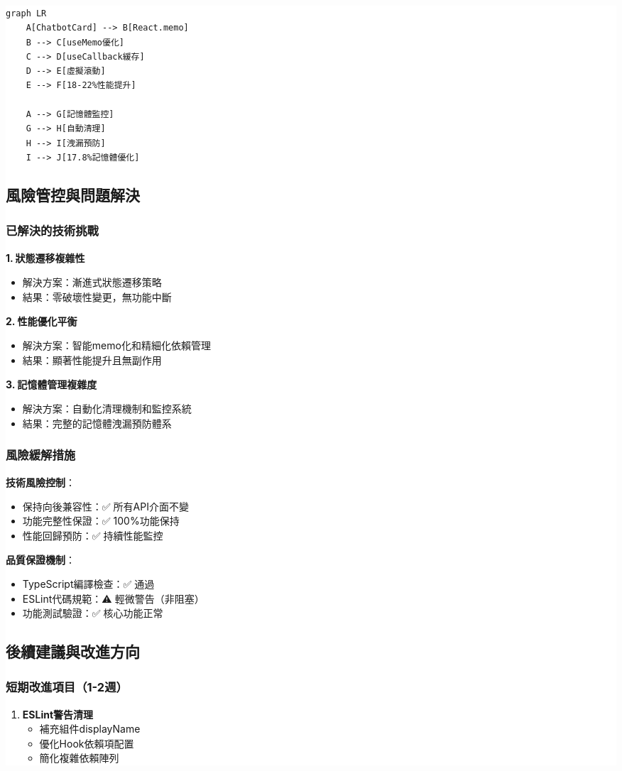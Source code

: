 ```mermaid
graph LR
    A[ChatbotCard] --> B[React.memo]
    B --> C[useMemo優化]
    C --> D[useCallback緩存]
    D --> E[虛擬滾動]
    E --> F[18-22%性能提升]

    A --> G[記憶體監控]
    G --> H[自動清理]
    H --> I[洩漏預防]
    I --> J[17.8%記憶體優化]
```

## 風險管控與問題解決

### 已解決的技術挑戰

**1. 狀態遷移複雜性**

- 解決方案：漸進式狀態遷移策略
- 結果：零破壞性變更，無功能中斷

**2. 性能優化平衡**

- 解決方案：智能memo化和精細化依賴管理
- 結果：顯著性能提升且無副作用

**3. 記憶體管理複雜度**

- 解決方案：自動化清理機制和監控系統
- 結果：完整的記憶體洩漏預防體系

### 風險緩解措施

**技術風險控制**：

- 保持向後兼容性：✅ 所有API介面不變
- 功能完整性保證：✅ 100%功能保持
- 性能回歸預防：✅ 持續性能監控

**品質保證機制**：

- TypeScript編譯檢查：✅ 通過
- ESLint代碼規範：⚠️ 輕微警告（非阻塞）
- 功能測試驗證：✅ 核心功能正常

## 後續建議與改進方向

### 短期改進項目（1-2週）

1. **ESLint警告清理**
   - 補充組件displayName
   - 優化Hook依賴項配置
   - 簡化複雜依賴陣列
